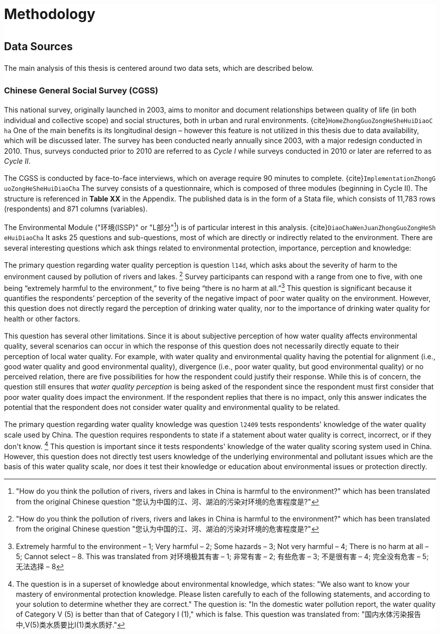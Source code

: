 #  Methodology

## Data Sources

The main analysis of this thesis is centered around two data sets, which are described below.

### Chinese General Social Survey (CGSS)

This national survey, originally launched in 2003, aims to monitor and document relationships between quality of life (in both individual and collective scope) and social structures, both in urban and rural environments. {cite}`HomeZhongGuoZongHeSheHuiDiaoCha` One of the main benefits is its longitudinal design – however this feature is not utilized in this thesis due to data availability, which will be discussed later. The survey has been conducted nearly annually since 2003, with a major redesign conducted in 2010. Thus, surveys conducted prior to 2010 are referred to as *Cycle I* while surveys conducted in 2010 or later are referred to as *Cycle II*.

The CGSS is conducted by face-to-face interviews, which on average require 90 minutes to complete. {cite}`ImplementationZhongGuoZongHeSheHuiDiaoCha` The survey consists of a questionnaire, which is composed of three modules (beginning in Cycle II). The structure is referenced in **Table XX** in the Appendix. The published data is in the form of a Stata file, which consists of 11,783 rows (respondents) and 871 columns (variables).

The Environmental Module ("环境(ISSP)" or "L部分"[^2]) is of particular interest in this analysis. {cite}`DiaoChaWenJuanZhongGuoZongHeSheHuiDiaoCha` It asks 25 questions and sub-questions, most of which are directly or indirectly related to the environment. There are several interesting questions which ask things related to environmental protection, importance, perception and knowledge:

The primary question regarding water quality perception is question `l14d`, which asks about the severity of harm to the environment caused by pollution of rivers and lakes. [^2] Survey participants can respond with a range from one to five, with one being “extremely harmful to the environment,” to five being “there is no harm at all.”[^3] This question is significant because it quantifies the respondents’ perception of the severity of the negative impact of poor water quality on the environment. However, this question does not directly regard the perception of drinking water quality, nor to the importance of drinking water quality for health or other factors.

This question has several other limitations. Since it is about subjective perception of how water quality affects environmental quality, several scenarios can occur in which the response of this question does not necessarily directly equate to their perception of local water quality. For example, with water quality and environmental quality having the potential for alignment (i.e., good water quality and good environmental quality), divergence (i.e., poor water quality, but good environmental quality) or no perceived relation, there are five possibilities for how the respondent could justify their response. While this is of concern, the question still ensures that *water quality perception* is being asked of the respondent since the respondent must first consider that poor water quality does impact the environment. If the respondent replies that there is no impact, only this answer indicates the potential that the respondent does not consider water quality and environmental quality to be related.

The primary question regarding water quality knowledge was question `l2409` tests respondents' knowledge of the water quality scale used by China. The question requires respondents to state if a statement about water quality is correct, incorrect, or if they don't know. [^4] This question is important since it tests respondents' knowledge of the water quality scoring system used in China. However, this question does not directly test users knowledge of the underlying environmental and pollutant issues which are the basis of this water quality scale, nor does it test their knowledge or education about environmental issues or protection directly.


[^1]: Translated from Chinese into English.
[^2]: "How do you think the pollution of rivers, rivers and lakes in China is harmful to the environment?" which has been translated from the original Chinese question "您认为中国的江、河、湖泊的污染对环境的危害程度是?"
[^3]: Extremely harmful to the environment – 1; Very harmful – 2; Some hazards – 3; Not very harmful – 4; There is no harm at all – 5; Cannot select – 8. This was translated from 对环境极其有害 – 1; 非常有害 – 2; 有些危害 – 3; 不是很有害 – 4; 完全没有危害 – 5; 无法选择 – 8
[^4]: The question is in a superset of knowledge about environmental knowledge, which states: "We also want to know your mastery of environmental protection knowledge. Please listen carefully to each of the following statements, and according to your solution to determine whether they are correct." The question is: "In the domestic water pollution report, the water quality of Category V (5) is better than that of Category I (1)," which is false. This question was translated from: "国内水体污染报告中,V(5)类水质要比I(1)类水质好."
[^5]: "What is your current highest education level (including those currently studying)." The values range from 1 - no education to 13 - postgraduate and above, in progressive order. This question was translated from "您目前的最高教育程度是(包括目前在读的)"